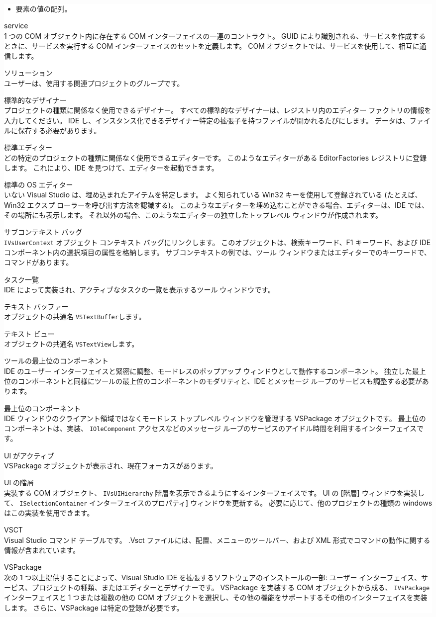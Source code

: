 -   要素の値の配列。  
  
 service  
 1 つの COM オブジェクト内に存在する COM インターフェイスの一連のコントラクト。 GUID により識別される、サービスを作成するときに、サービスを実行する COM インターフェイスのセットを定義します。 COM オブジェクトでは、サービスを使用して、相互に通信します。  
  
 ソリューション  
 ユーザーは、使用する関連プロジェクトのグループです。  
  
 標準的なデザイナー  
 プロジェクトの種類に関係なく使用できるデザイナー。 すべての標準的なデザイナーは、レジストリ内のエディター ファクトリの情報を入力してください。 IDE し、インスタンス化できるデザイナー特定の拡張子を持つファイルが開かれるたびにします。 データは、ファイルに保存する必要があります。  
  
 標準エディター  
 どの特定のプロジェクトの種類に関係なく使用できるエディターです。 このようなエディターがある EditorFactories レジストリに登録します。 これにより、IDE を見つけて、エディターを起動できます。  
  
 標準の OS エディター  
 いない Visual Studio は、埋め込まれたアイテムを特定します。 よく知られている Win32 キーを使用して登録されている \(たとえば、Win32 エクスプ ローラーを呼び出す方法を認識する\)。 このようなエディターを埋め込むことができる場合、エディターは、IDE では、その場所にも表示します。 それ以外の場合、このようなエディターの独立したトップレベル ウィンドウが作成されます。  
  
 サブコンテキスト バッグ  
 `IVsUserContext` オブジェクト コンテキスト バッグにリンクします。 このオブジェクトは、検索キーワード、F1 キーワード、および IDE コンポーネント内の選択項目の属性を格納します。 サブコンテキストの例では、ツール ウィンドウまたはエディターでのキーワードで、コマンドがあります。  
  
 タスク一覧  
 IDE によって実装され、アクティブなタスクの一覧を表示するツール ウィンドウです。  
  
 テキスト バッファー  
 オブジェクトの共通名 `VSTextBuffer`します。  
  
 テキスト ビュー  
 オブジェクトの共通名 `VSTextView`します。  
  
 ツールの最上位のコンポーネント  
 IDE のユーザー インターフェイスと緊密に調整、モードレスのポップアップ ウィンドウとして動作するコンポーネント。 独立した最上位のコンポーネントと同様にツールの最上位のコンポーネントのモダリティと、IDE とメッセージ ループのサービスも調整する必要があります。  
  
 最上位のコンポーネント  
 IDE ウィンドウのクライアント領域ではなくモードレス トップレベル ウィンドウを管理する VSPackage オブジェクトです。 最上位のコンポーネントは、実装、 `IOleComponent` アクセスなどのメッセージ ループのサービスのアイドル時間を利用するインターフェイスです。  
  
 UI がアクティブ  
 VSPackage オブジェクトが表示され、現在フォーカスがあります。  
  
 UI の階層  
 実装する COM オブジェクト、 `IVsUIHierarchy` 階層を表示できるようにするインターフェイスです。 UI の \[階層\] ウィンドウを実装して、 `ISelectionContainer` インターフェイスのプロパティ\] ウィンドウを更新する。 必要に応じて、他のプロジェクトの種類の windows はこの実装を使用できます。  
  
 VSCT  
 Visual Studio コマンド テーブルです。 .Vsct ファイルには、配置、メニューのツールバー、および XML 形式でコマンドの動作に関する情報が含まれています。  
  
 VSPackage  
 次の 1 つ以上提供することによって、Visual Studio IDE を拡張するソフトウェアのインストールの一部: ユーザー インターフェイス、サービス、プロジェクトの種類、またはエディターとデザイナーです。 VSPackage を実装する COM オブジェクトから成る、 `IVsPackage` インターフェイスと 1 つまたは複数の他の COM オブジェクトを選択し、その他の機能をサポートするその他のインターフェイスを実装します。 さらに、VSPackage は特定の登録が必要です。
